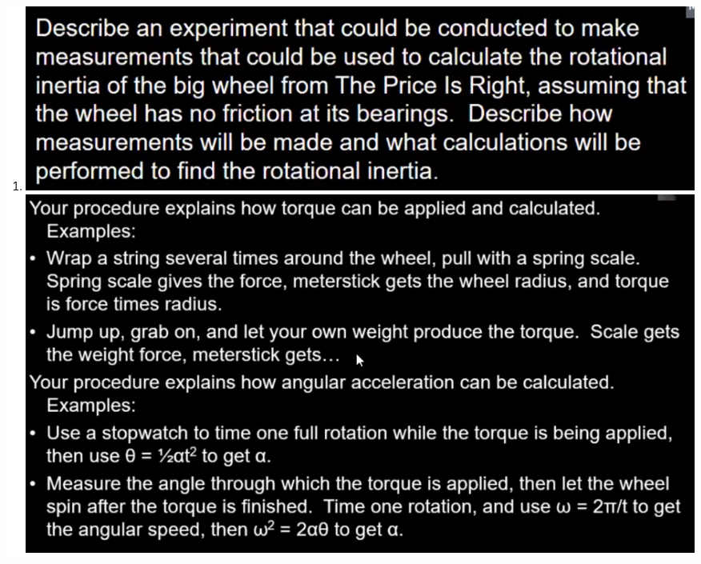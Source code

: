 1. ![/docs/ap/mech/Untitled%20148.png](/docs/ap/mech/Untitled%20148.png)
![/docs/ap/mech/Untitled%20149.png](/docs/ap/mech/Untitled%20149.png)